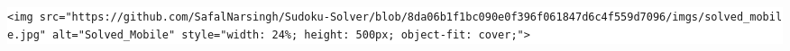     <img src="https://github.com/SafalNarsingh/Sudoku-Solver/blob/8da06b1f1bc090e0f396f061847d6c4f559d7096/imgs/solved_mobile.jpg" alt="Solved_Mobile" style="width: 24%; height: 500px; object-fit: cover;">  
</div>  
